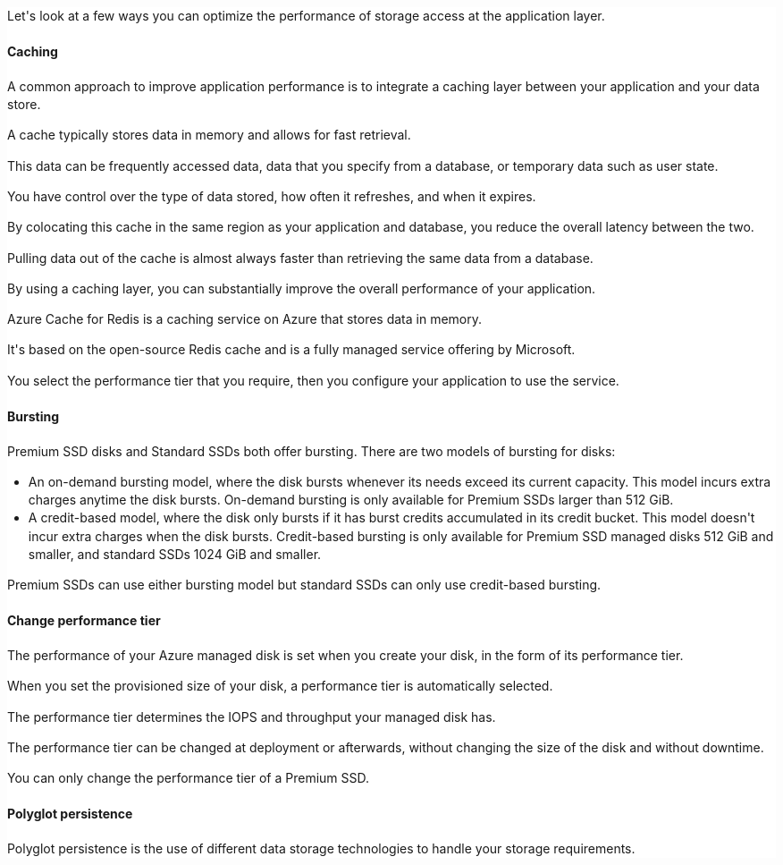 Let's look at a few ways you can optimize the performance of storage access at the application layer.

#### Caching
A common approach to improve application performance is to integrate a caching layer between your application and your data store.

A cache typically stores data in memory and allows for fast retrieval. 

This data can be frequently accessed data, data that you specify from a database, or temporary data such as user state. 

You have control over the type of data stored, how often it refreshes, and when it expires. 

By colocating this cache in the same region as your application and database, you reduce the overall latency between the two. 

Pulling data out of the cache is almost always faster than retrieving the same data from a database. 

By using a caching layer, you can substantially improve the overall performance of your application.

Azure Cache for Redis is a caching service on Azure that stores data in memory. 

It's based on the open-source Redis cache and is a fully managed service offering by Microsoft. 

You select the performance tier that you require, then you configure your application to use the service.

#### Bursting
Premium SSD disks and Standard SSDs both offer bursting. There are two models of bursting for disks:

* An on-demand bursting model, where the disk bursts whenever its needs exceed its current capacity. This model incurs extra charges anytime the disk bursts. On-demand bursting is only available for Premium SSDs larger than 512 GiB.
* A credit-based model, where the disk only bursts if it has burst credits accumulated in its credit bucket. This model doesn't incur extra charges when the disk bursts. Credit-based bursting is only available for Premium SSD managed disks 512 GiB and smaller, and standard SSDs 1024 GiB and smaller.

Premium SSDs can use either bursting model but standard SSDs can only use credit-based bursting.

#### Change performance tier
The performance of your Azure managed disk is set when you create your disk, in the form of its performance tier. 

When you set the provisioned size of your disk, a performance tier is automatically selected. 

The performance tier determines the IOPS and throughput your managed disk has. 

The performance tier can be changed at deployment or afterwards, without changing the size of the disk and without downtime. 

You can only change the performance tier of a Premium SSD.

#### Polyglot persistence
Polyglot persistence is the use of different data storage technologies to handle your storage requirements.
